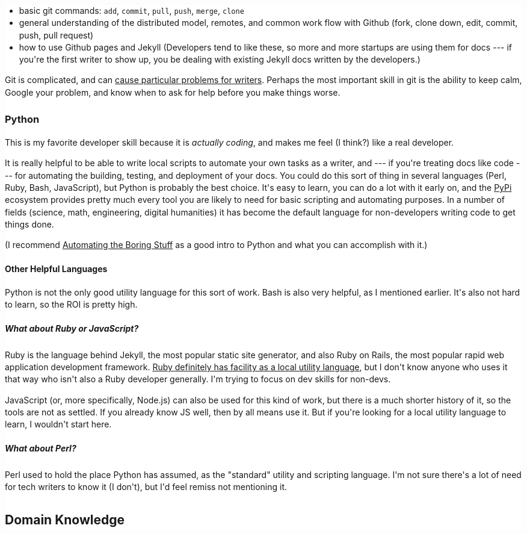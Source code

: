  - basic git commands: `add`, `commit`, `pull`, `push`, `merge`, `clone`
 - general understanding of the distributed model, remotes, and common work flow with Github (fork, clone down, edit, commit, push, pull request)
 - how to use Github pages and Jekyll (Developers tend to like these, so more and more startups are using them for docs --- if you're the first writer to show up, you be dealing with existing Jekyll docs written by the developers.)

Git is complicated, and can [cause particular problems for writers](http://hackwrite.com/posts/github-pages-problem/). Perhaps the most important skill in git is the ability to keep calm, Google your problem, and know when to ask for help before you make things worse.


### Python

This is my favorite developer skill because it is *actually coding*, and makes me feel (I think?) like a real developer.

It is really helpful to be able to write local scripts to automate your own tasks as a writer, and --- if you're treating docs like code --- for automating the building, testing, and deployment of your docs. You could do this sort of thing in several languages (Perl, Ruby, Bash, JavaScript), but Python is probably the best choice. It's easy to learn, you can do a lot with it early on, and the [PyPi](https://pypi.python.org/pypi) ecosystem provides pretty much every tool you are likely to need for basic scripting and automating purposes. In a number of fields (science, math, engineering, digital humanities) it has become the default language for non-developers writing code to get things done.

(I recommend [Automating the Boring Stuff](http://amzn.to/2jV13iW) as a good intro to Python and what you can accomplish with it.)

#### Other Helpful Languages

Python is not the only good utility language for this sort of work. Bash is also very helpful, as I mentioned earlier. It's also not hard to learn, so the ROI is pretty high.

##### What about Ruby or JavaScript?

Ruby is the language behind Jekyll, the most popular static site generator, and also Ruby on Rails, the most popular rapid web application development framework. [Ruby definitely has facility as a local utility language](https://smthngsmwhr.wordpress.com/2013/01/01/gentle-introduction-to-routine-tasks-automation-with-ruby/), but I don't know anyone who uses it that way who isn't also a Ruby developer generally. I'm trying to focus on dev skills for non-devs.

JavaScript (or, more specifically, Node.js) can also be used for this kind of work, but there is a much shorter history of it, so the tools are not as settled. If you already know JS well, then by all means use it. But if you're looking for a local utility language to learn, I wouldn't start here.


##### What about Perl?

Perl used to hold the place Python has assumed, as the "standard" utility and scripting language. I'm not sure there's a lot of need for tech writers to know it (I don't), but I'd feel remiss not mentioning it.

## Domain Knowledge
